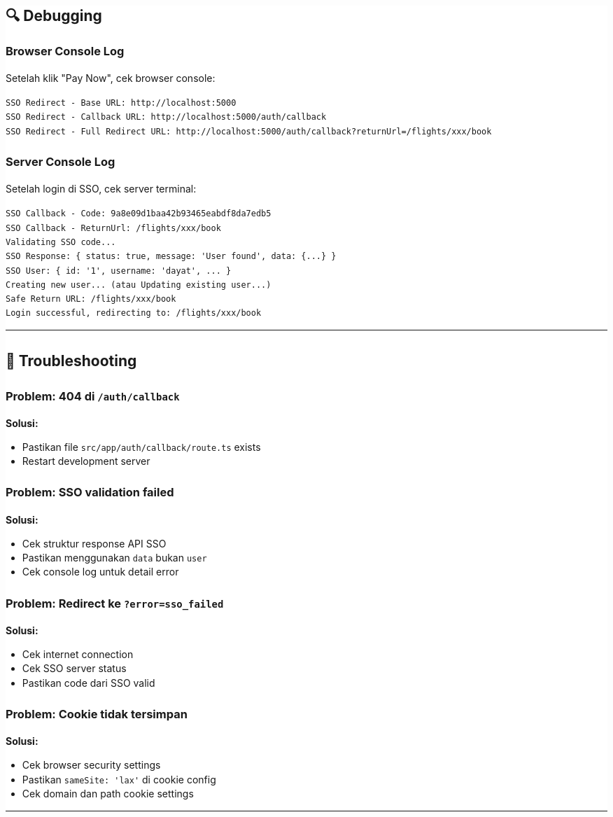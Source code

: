 ## 🔍 Debugging

### Browser Console Log
Setelah klik "Pay Now", cek browser console:
```
SSO Redirect - Base URL: http://localhost:5000
SSO Redirect - Callback URL: http://localhost:5000/auth/callback
SSO Redirect - Full Redirect URL: http://localhost:5000/auth/callback?returnUrl=/flights/xxx/book
```

### Server Console Log
Setelah login di SSO, cek server terminal:
```
SSO Callback - Code: 9a8e09d1baa42b93465eabdf8da7edb5
SSO Callback - ReturnUrl: /flights/xxx/book
Validating SSO code...
SSO Response: { status: true, message: 'User found', data: {...} }
SSO User: { id: '1', username: 'dayat', ... }
Creating new user... (atau Updating existing user...)
Safe Return URL: /flights/xxx/book
Login successful, redirecting to: /flights/xxx/book
```

---

## 🚨 Troubleshooting

### Problem: 404 di `/auth/callback`
**Solusi:** 
- Pastikan file `src/app/auth/callback/route.ts` exists
- Restart development server

### Problem: SSO validation failed
**Solusi:**
- Cek struktur response API SSO
- Pastikan menggunakan `data` bukan `user`
- Cek console log untuk detail error

### Problem: Redirect ke `?error=sso_failed`
**Solusi:**
- Cek internet connection
- Cek SSO server status
- Pastikan code dari SSO valid

### Problem: Cookie tidak tersimpan
**Solusi:**
- Cek browser security settings
- Pastikan `sameSite: 'lax'` di cookie config
- Cek domain dan path cookie settings

---